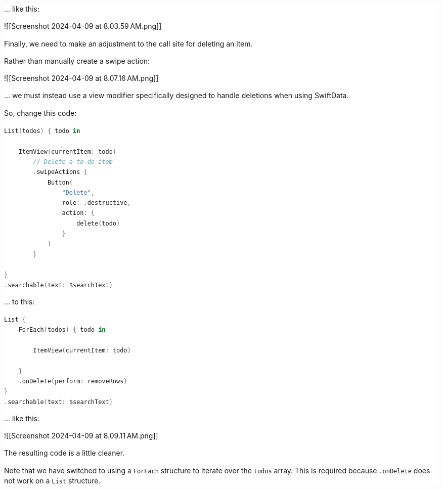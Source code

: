 ... like this:

![[Screenshot 2024-04-09 at 8.03.59 AM.png]]

Finally, we need to make an adjustment to the call site for deleting an item.

Rather than manually create a swipe action:

![[Screenshot 2024-04-09 at 8.07.16 AM.png]]

... we must instead use a view modifier specifically designed to handle deletions when using SwiftData.

So, change this code:

```swift
List(todos) { todo in
	
	ItemView(currentItem: todo)
		// Delete a to-do item
		.swipeActions {
			Button(
				"Delete",
				role: .destructive,
				action: {
					delete(todo)
				}
			)
		}

}
.searchable(text: $searchText)
```

... to this:

```swift
List {
	ForEach(todos) { todo in
		
		ItemView(currentItem: todo)

	}
	.onDelete(perform: removeRows)
}
.searchable(text: $searchText)
```

... like this:

![[Screenshot 2024-04-09 at 8.09.11 AM.png]]

The resulting code is a little cleaner.

Note that we have switched to using a `ForEach` structure to iterate over the `todos` array. This is required because `.onDelete` does not work on a `List` structure.

